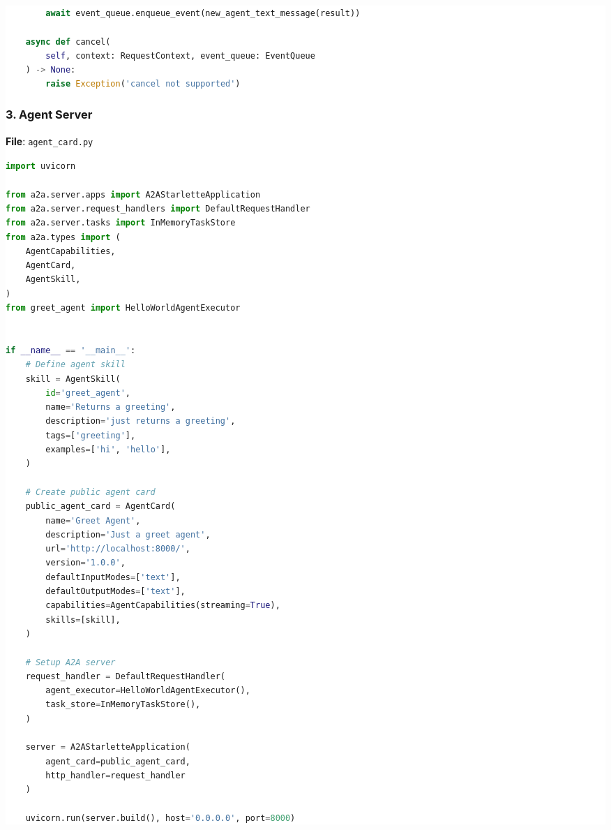 ```python
        await event_queue.enqueue_event(new_agent_text_message(result))

    async def cancel(
        self, context: RequestContext, event_queue: EventQueue
    ) -> None:
        raise Exception('cancel not supported')
```

### 3. Agent Server

**File**: `agent_card.py`

```python
import uvicorn

from a2a.server.apps import A2AStarletteApplication
from a2a.server.request_handlers import DefaultRequestHandler
from a2a.server.tasks import InMemoryTaskStore
from a2a.types import (
    AgentCapabilities,
    AgentCard,
    AgentSkill,
)
from greet_agent import HelloWorldAgentExecutor


if __name__ == '__main__':
    # Define agent skill
    skill = AgentSkill(
        id='greet_agent',
        name='Returns a greeting',
        description='just returns a greeting',
        tags=['greeting'],
        examples=['hi', 'hello'],
    )

    # Create public agent card
    public_agent_card = AgentCard(
        name='Greet Agent',
        description='Just a greet agent',
        url='http://localhost:8000/',
        version='1.0.0',
        defaultInputModes=['text'],
        defaultOutputModes=['text'],
        capabilities=AgentCapabilities(streaming=True),
        skills=[skill],
    )
    
    # Setup A2A server
    request_handler = DefaultRequestHandler(
        agent_executor=HelloWorldAgentExecutor(),
        task_store=InMemoryTaskStore(),
    )

    server = A2AStarletteApplication(
        agent_card=public_agent_card,
        http_handler=request_handler
    )

    uvicorn.run(server.build(), host='0.0.0.0', port=8000)
```
